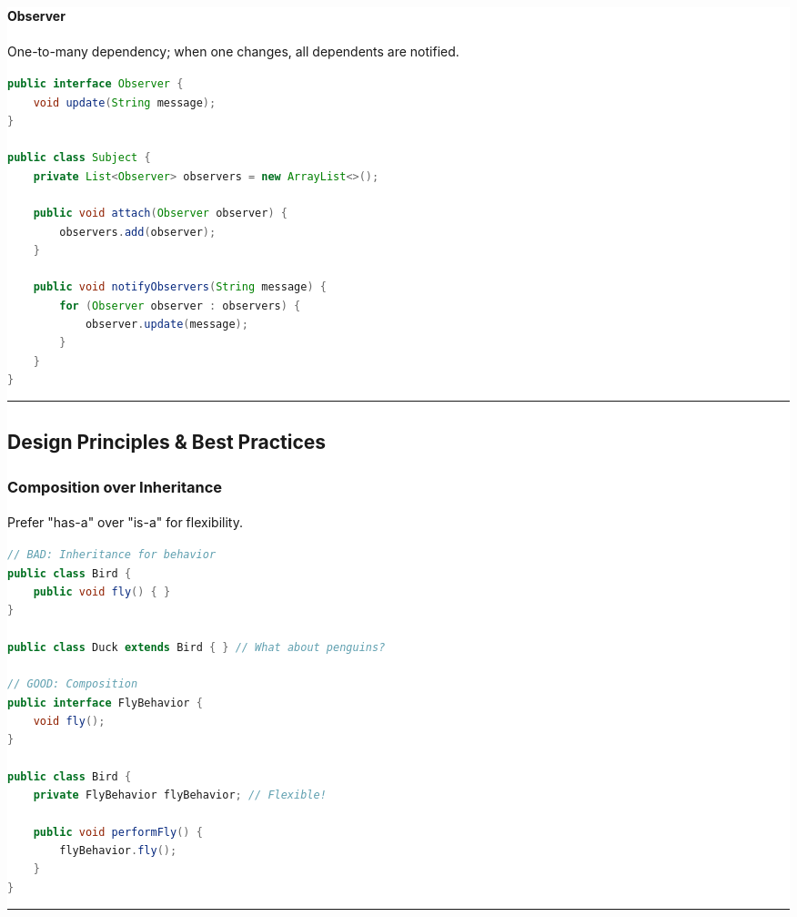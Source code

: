 #### **Observer**
One-to-many dependency; when one changes, all dependents are notified.

```java
public interface Observer {
    void update(String message);
}

public class Subject {
    private List<Observer> observers = new ArrayList<>();
    
    public void attach(Observer observer) {
        observers.add(observer);
    }
    
    public void notifyObservers(String message) {
        for (Observer observer : observers) {
            observer.update(message);
        }
    }
}
```

---

## Design Principles & Best Practices

### **Composition over Inheritance**
Prefer "has-a" over "is-a" for flexibility.

```java
// BAD: Inheritance for behavior
public class Bird {
    public void fly() { }
}

public class Duck extends Bird { } // What about penguins?

// GOOD: Composition
public interface FlyBehavior {
    void fly();
}

public class Bird {
    private FlyBehavior flyBehavior; // Flexible!
    
    public void performFly() {
        flyBehavior.fly();
    }
}
```

---